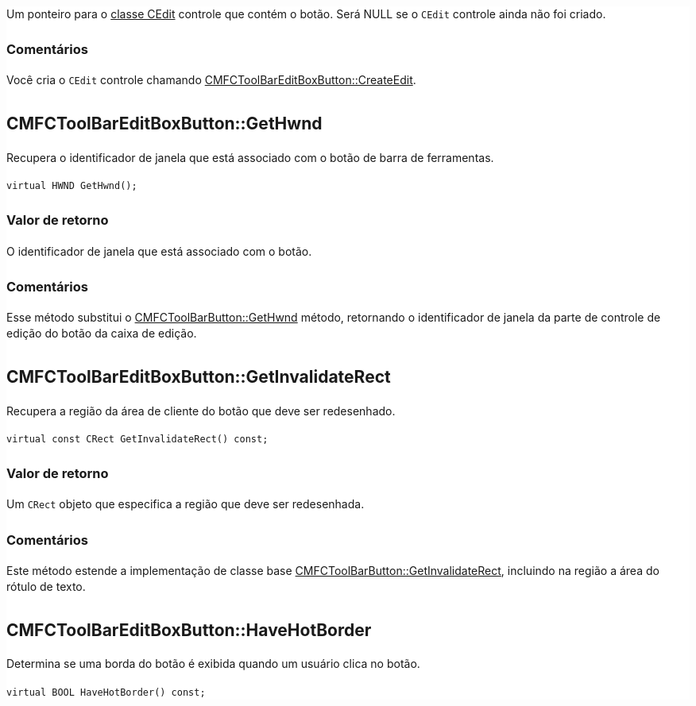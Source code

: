 Um ponteiro para o [classe CEdit](../../mfc/reference/cedit-class.md) controle que contém o botão. Será NULL se o `CEdit` controle ainda não foi criado.

### <a name="remarks"></a>Comentários

Você cria o `CEdit` controle chamando [CMFCToolBarEditBoxButton::CreateEdit](#createedit).

##  <a name="gethwnd"></a>  CMFCToolBarEditBoxButton::GetHwnd

Recupera o identificador de janela que está associado com o botão de barra de ferramentas.

```
virtual HWND GetHwnd();
```

### <a name="return-value"></a>Valor de retorno

O identificador de janela que está associado com o botão.

### <a name="remarks"></a>Comentários

Esse método substitui o [CMFCToolBarButton::GetHwnd](../../mfc/reference/cmfctoolbarbutton-class.md#gethwnd) método, retornando o identificador de janela da parte de controle de edição do botão da caixa de edição.

##  <a name="getinvalidaterect"></a>  CMFCToolBarEditBoxButton::GetInvalidateRect

Recupera a região da área de cliente do botão que deve ser redesenhado.

```
virtual const CRect GetInvalidateRect() const;
```

### <a name="return-value"></a>Valor de retorno

Um `CRect` objeto que especifica a região que deve ser redesenhada.

### <a name="remarks"></a>Comentários

Este método estende a implementação de classe base [CMFCToolBarButton::GetInvalidateRect](../../mfc/reference/cmfctoolbarbutton-class.md#getinvalidaterect), incluindo na região a área do rótulo de texto.

##  <a name="havehotborder"></a>  CMFCToolBarEditBoxButton::HaveHotBorder

Determina se uma borda do botão é exibida quando um usuário clica no botão.

```
virtual BOOL HaveHotBorder() const;
```
